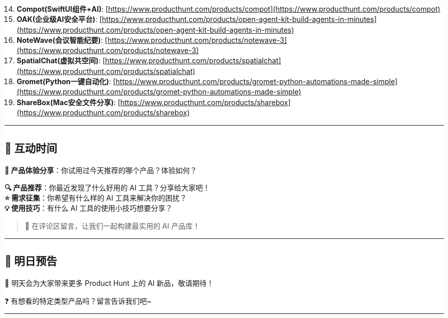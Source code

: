 14. **Compot(SwiftUI组件+AI)**: [https://www.producthunt.com/products/compot](https://www.producthunt.com/products/compot)
15. **OAK(企业级AI安全平台)**: [https://www.producthunt.com/products/open-agent-kit-build-agents-in-minutes](https://www.producthunt.com/products/open-agent-kit-build-agents-in-minutes)
16. **NoteWave(会议智能纪要)**: [https://www.producthunt.com/products/notewave-3](https://www.producthunt.com/products/notewave-3)
17. **SpatialChat(虚拟共空间)**: [https://www.producthunt.com/products/spatialchat](https://www.producthunt.com/products/spatialchat)
18. **Gromet(Python一键自动化)**: [https://www.producthunt.com/products/gromet-python-automations-made-simple](https://www.producthunt.com/products/gromet-python-automations-made-simple)
19. **ShareBox(Mac安全文件分享)**: [https://www.producthunt.com/products/sharebox](https://www.producthunt.com/products/sharebox)

---

## 💬 互动时间

**🎯 产品体验分享**：你试用过今天推荐的哪个产品？体验如何？

**🔍 产品推荐**：你最近发现了什么好用的 AI 工具？分享给大家吧！  
**⭐ 需求征集**：你希望有什么样的 AI 工具来解决你的困扰？  
**💡 使用技巧**：有什么 AI 工具的使用小技巧想要分享？

> 💬 在评论区留言，让我们一起构建最实用的 AI 产品库！

---

## 🔮 明日预告

🚀 明天会为大家带来更多 Product Hunt 上的 AI 新品，敬请期待！

❓ 有想看的特定类型产品吗？留言告诉我们吧~

---